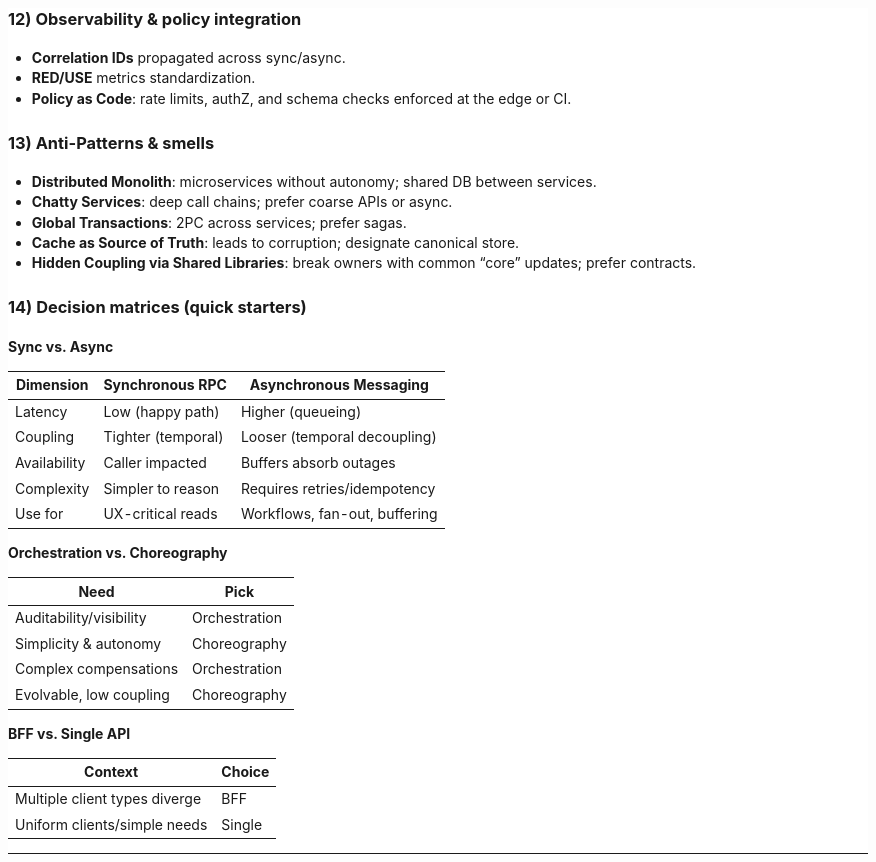 ### 12) Observability & policy integration

- **Correlation IDs** propagated across sync/async.
- **RED/USE** metrics standardization.
- **Policy as Code**: rate limits, authZ, and schema checks enforced at the edge or CI.

### 13) Anti-Patterns & smells

- **Distributed Monolith**: microservices without autonomy; shared DB between services.
- **Chatty Services**: deep call chains; prefer coarse APIs or async.
- **Global Transactions**: 2PC across services; prefer sagas.
- **Cache as Source of Truth**: leads to corruption; designate canonical store.
- **Hidden Coupling via Shared Libraries**: break owners with common “core” updates; prefer contracts.

### 14) Decision matrices (quick starters)

**Sync vs. Async**

| Dimension    | Synchronous RPC    | Asynchronous Messaging        |
|--------------|--------------------|-------------------------------|
| Latency      | Low (happy path)   | Higher (queueing)             |
| Coupling     | Tighter (temporal) | Looser (temporal decoupling)  |
| Availability | Caller impacted    | Buffers absorb outages        |
| Complexity   | Simpler to reason  | Requires retries/idempotency  |
| Use for      | UX-critical reads  | Workflows, fan-out, buffering |

**Orchestration vs. Choreography**

| Need                    | Pick          |
|-------------------------|---------------|
| Auditability/visibility | Orchestration |
| Simplicity & autonomy   | Choreography  |
| Complex compensations   | Orchestration |
| Evolvable, low coupling | Choreography  |

**BFF vs. Single API**

| Context                       | Choice |
|-------------------------------|--------|
| Multiple client types diverge | BFF    |
| Uniform clients/simple needs  | Single |

---
